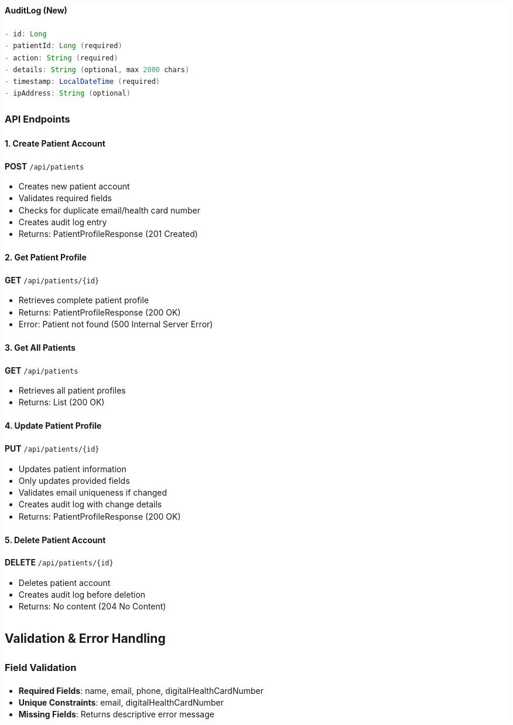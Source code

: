 #### AuditLog (New)
```java
- id: Long
- patientId: Long (required)
- action: String (required)
- details: String (optional, max 2000 chars)
- timestamp: LocalDateTime (required)
- ipAddress: String (optional)
```

### API Endpoints

#### 1. Create Patient Account
**POST** `/api/patients`
- Creates new patient account
- Validates required fields
- Checks for duplicate email/health card number
- Creates audit log entry
- Returns: PatientProfileResponse (201 Created)

#### 2. Get Patient Profile
**GET** `/api/patients/{id}`
- Retrieves complete patient profile
- Returns: PatientProfileResponse (200 OK)
- Error: Patient not found (500 Internal Server Error)

#### 3. Get All Patients
**GET** `/api/patients`
- Retrieves all patient profiles
- Returns: List<PatientProfileResponse> (200 OK)

#### 4. Update Patient Profile
**PUT** `/api/patients/{id}`
- Updates patient information
- Only updates provided fields
- Validates email uniqueness if changed
- Creates audit log with change details
- Returns: PatientProfileResponse (200 OK)

#### 5. Delete Patient Account
**DELETE** `/api/patients/{id}`
- Deletes patient account
- Creates audit log before deletion
- Returns: No content (204 No Content)

## Validation & Error Handling

### Field Validation
- **Required Fields**: name, email, phone, digitalHealthCardNumber
- **Unique Constraints**: email, digitalHealthCardNumber
- **Missing Fields**: Returns descriptive error message
